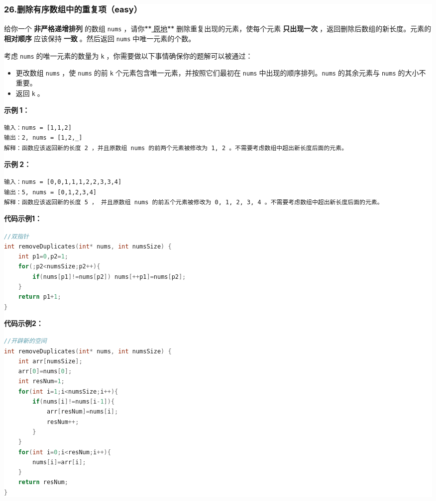 ### 26.删除有序数组中的重复项（easy） ###

给你一个 **非严格递增排列** 的数组 `nums` ，请你**[ 原地](http://baike.baidu.com/item/原地算法)** 删除重复出现的元素，使每个元素 **只出现一次** ，返回删除后数组的新长度。元素的 **相对顺序** 应该保持 **一致** 。然后返回 `nums` 中唯一元素的个数。

考虑 `nums` 的唯一元素的数量为 `k` ，你需要做以下事情确保你的题解可以被通过：

- 更改数组 `nums` ，使 `nums` 的前 `k` 个元素包含唯一元素，并按照它们最初在 `nums` 中出现的顺序排列。`nums` 的其余元素与 `nums` 的大小不重要。
- 返回 `k` 。

**示例 1：**

```
输入：nums = [1,1,2]
输出：2, nums = [1,2,_]
解释：函数应该返回新的长度 2 ，并且原数组 nums 的前两个元素被修改为 1, 2 。不需要考虑数组中超出新长度后面的元素。
```

**示例 2：**

```
输入：nums = [0,0,1,1,1,2,2,3,3,4]
输出：5, nums = [0,1,2,3,4]
解释：函数应该返回新的长度 5 ， 并且原数组 nums 的前五个元素被修改为 0, 1, 2, 3, 4 。不需要考虑数组中超出新长度后面的元素。
```

**代码示例1：**

```c
//双指针
int removeDuplicates(int* nums, int numsSize) {
    int p1=0,p2=1;
    for(;p2<numsSize;p2++){
        if(nums[p1]!=nums[p2]) nums[++p1]=nums[p2];
    }
    return p1+1;
}
```

**代码示例2：**

```c
//开辟新的空间
int removeDuplicates(int* nums, int numsSize) {
    int arr[numsSize];
    arr[0]=nums[0];
    int resNum=1;
    for(int i=1;i<numsSize;i++){
        if(nums[i]!=nums[i-1]){
            arr[resNum]=nums[i];
            resNum++;
        }  
    }
    for(int i=0;i<resNum;i++){
        nums[i]=arr[i];
    }
    return resNum;
}
```
